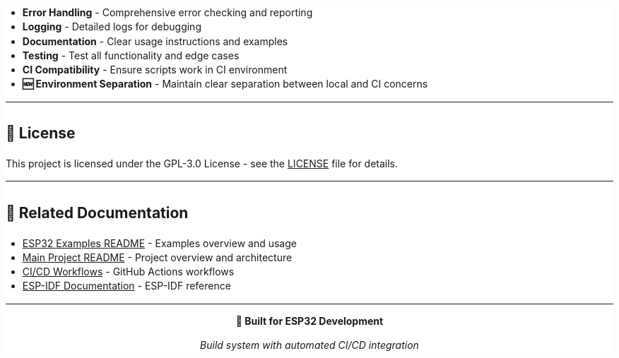 - **Error Handling** - Comprehensive error checking and reporting
- **Logging** - Detailed logs for debugging
- **Documentation** - Clear usage instructions and examples
- **Testing** - Test all functionality and edge cases
- **CI Compatibility** - Ensure scripts work in CI environment
- **🆕 Environment Separation** - Maintain clear separation between local and CI concerns

---

## 📄 **License**

This project is licensed under the GPL-3.0 License - see the [LICENSE](../../LICENSE) file for details.

---

## 🔗 **Related Documentation**

- [ESP32 Examples README](../README.md) - Examples overview and usage
- [Main Project README](../../README.md) - Project overview and architecture
- [CI/CD Workflows](../../.github/workflows/) - GitHub Actions workflows
- [ESP-IDF Documentation](https://docs.espressif.com/projects/esp-idf/) - ESP-IDF reference

---

<div align="center">

**🚀 Built for ESP32 Development**

*Build system with automated CI/CD integration*

</div>
